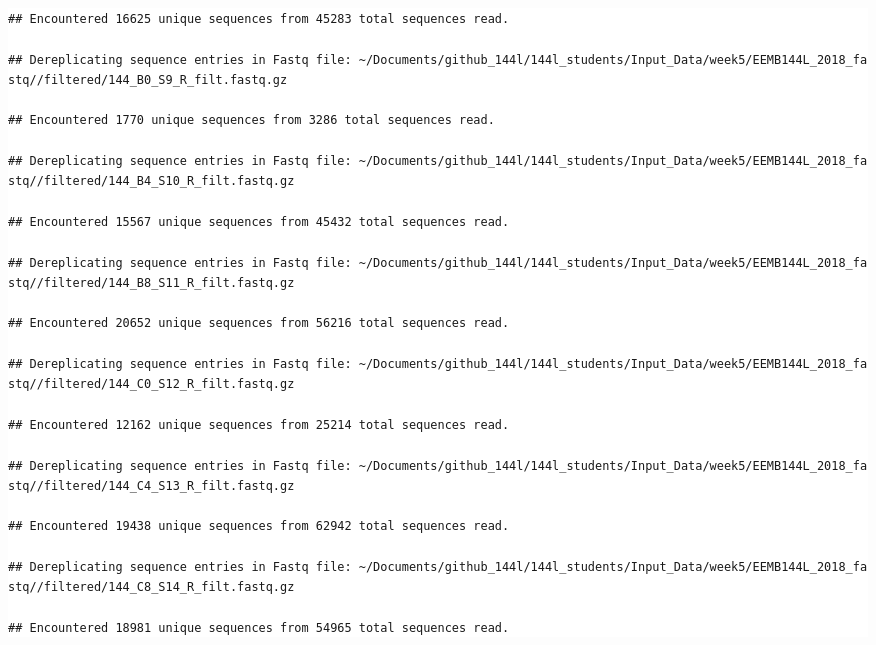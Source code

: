     ## Encountered 16625 unique sequences from 45283 total sequences read.

    ## Dereplicating sequence entries in Fastq file: ~/Documents/github_144l/144l_students/Input_Data/week5/EEMB144L_2018_fastq//filtered/144_B0_S9_R_filt.fastq.gz

    ## Encountered 1770 unique sequences from 3286 total sequences read.

    ## Dereplicating sequence entries in Fastq file: ~/Documents/github_144l/144l_students/Input_Data/week5/EEMB144L_2018_fastq//filtered/144_B4_S10_R_filt.fastq.gz

    ## Encountered 15567 unique sequences from 45432 total sequences read.

    ## Dereplicating sequence entries in Fastq file: ~/Documents/github_144l/144l_students/Input_Data/week5/EEMB144L_2018_fastq//filtered/144_B8_S11_R_filt.fastq.gz

    ## Encountered 20652 unique sequences from 56216 total sequences read.

    ## Dereplicating sequence entries in Fastq file: ~/Documents/github_144l/144l_students/Input_Data/week5/EEMB144L_2018_fastq//filtered/144_C0_S12_R_filt.fastq.gz

    ## Encountered 12162 unique sequences from 25214 total sequences read.

    ## Dereplicating sequence entries in Fastq file: ~/Documents/github_144l/144l_students/Input_Data/week5/EEMB144L_2018_fastq//filtered/144_C4_S13_R_filt.fastq.gz

    ## Encountered 19438 unique sequences from 62942 total sequences read.

    ## Dereplicating sequence entries in Fastq file: ~/Documents/github_144l/144l_students/Input_Data/week5/EEMB144L_2018_fastq//filtered/144_C8_S14_R_filt.fastq.gz

    ## Encountered 18981 unique sequences from 54965 total sequences read.
